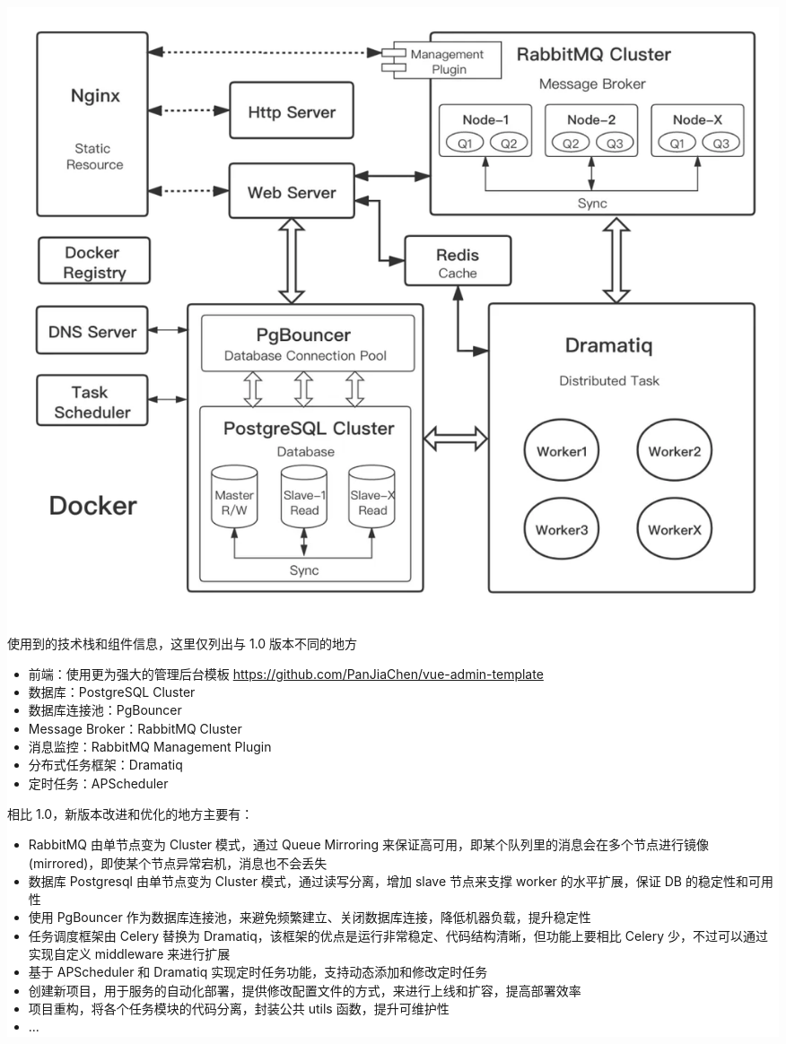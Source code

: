 ![图片](/assets/images/platform-architecture-1/architecture-2.0.png)

使用到的技术栈和组件信息，这里仅列出与 1.0 版本不同的地方

- 前端：使用更为强大的管理后台模板 https://github.com/PanJiaChen/vue-admin-template
- 数据库：PostgreSQL Cluster
- 数据库连接池：PgBouncer
- Message Broker：RabbitMQ Cluster
- 消息监控：RabbitMQ Management Plugin
- 分布式任务框架：Dramatiq
- 定时任务：APScheduler



相比 1.0，新版本改进和优化的地方主要有：

- RabbitMQ 由单节点变为 Cluster 模式，通过 Queue Mirroring 来保证高可用，即某个队列里的消息会在多个节点进行镜像 (mirrored)，即使某个节点异常宕机，消息也不会丢失
- 数据库 Postgresql 由单节点变为 Cluster 模式，通过读写分离，增加 slave 节点来支撑 worker 的水平扩展，保证 DB 的稳定性和可用性
- 使用 PgBouncer 作为数据库连接池，来避免频繁建立、关闭数据库连接，降低机器负载，提升稳定性
- 任务调度框架由 Celery 替换为 Dramatiq，该框架的优点是运行非常稳定、代码结构清晰，但功能上要相比 Celery 少，不过可以通过实现自定义 middleware 来进行扩展
- 基于 APScheduler 和 Dramatiq 实现定时任务功能，支持动态添加和修改定时任务
- 创建新项目，用于服务的自动化部署，提供修改配置文件的方式，来进行上线和扩容，提高部署效率
- 项目重构，将各个任务模块的代码分离，封装公共 utils 函数，提升可维护性
- ...
